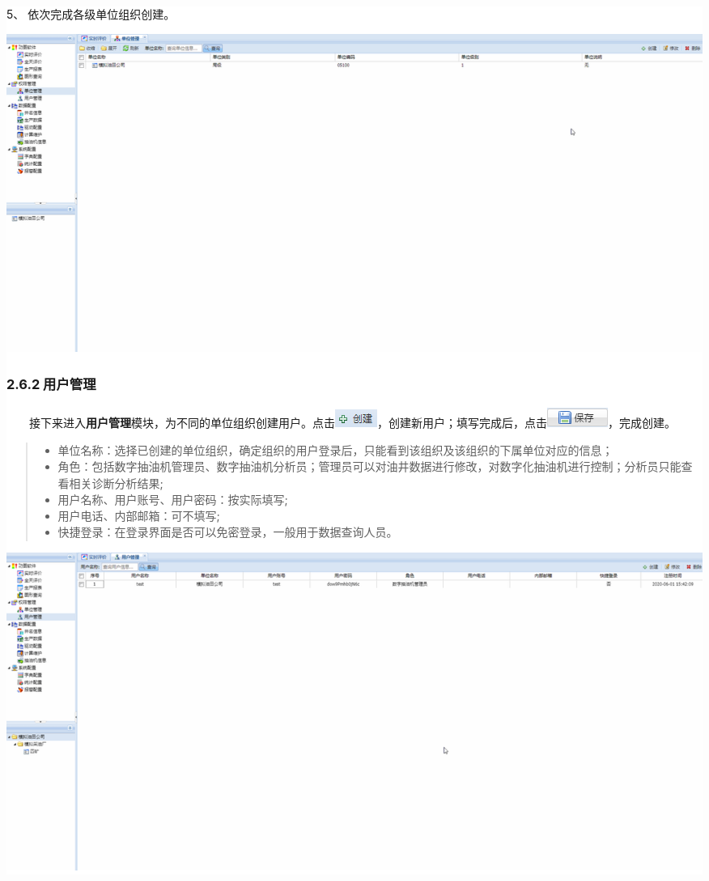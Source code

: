 5、 依次完成各级单位组织创建。

![创建模拟采油厂](./images/GIF/002.gif?raw=true)

<h3><a name="2.6.2用户管理"></a>2.6.2 用户管理</h3>

&emsp;&emsp;接下来进入**用户管理**模块，为不同的单位组织创建用户。点击![创建按钮](./images/PNG/015.png?raw=true)，创建新用户；填写完成后，点击![保存按钮](./images/PNG/016.png?raw=true)，完成创建。  
>- 单位名称：选择已创建的单位组织，确定组织的用户登录后，只能看到该组织及该组织的下属单位对应的信息；  
>- 角色：包括数字抽油机管理员、数字抽油机分析员；管理员可以对油井数据进行修改，对数字化抽油机进行控制；分析员只能查看相关诊断分析结果;  
>- 用户名称、用户账号、用户密码：按实际填写;
>- 用户电话、内部邮箱：可不填写;  
>- 快捷登录：在登录界面是否可以免密登录，一般用于数据查询人员。

![创建用户](./images/GIF/004.gif?raw=true)
